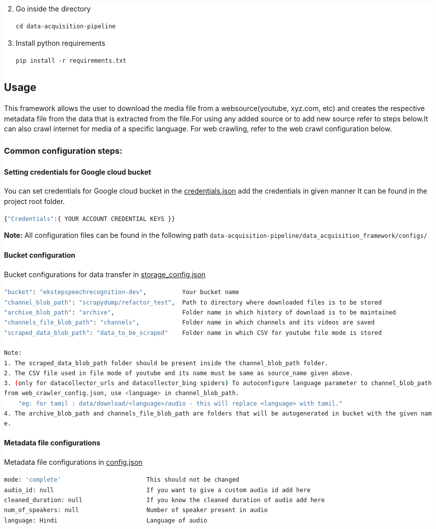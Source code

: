 2. Go inside the directory
   
    ```
    cd data-acquisition-pipeline
    ```
   
3. Install python requirements
   
    ```
    pip install -r requirements.txt
    ```




## Usage
This framework allows the user to download the media file from a websource(youtube, xyz.com, etc) and creates the respective metadata file from the data that is extracted from the file.For using any added source or to add new source refer to steps below.It can also crawl internet for media of a specific language. For web crawling, refer to the web crawl configuration below.
### Common configuration steps:
#### Setting credentials for Google cloud bucket
You can set credentials for Google cloud bucket in the [credentials.json](https://github.com/Open-Speech-EkStep/data-acquisition-pipeline/blob/master/credentials.json) add the credentials in given manner
It can be found in the project root folder.
```sh
{"Credentials":{ YOUR ACCOUNT CREDENTIAL KEYS }}
```

**Note:**
All configuration files can be found in the following path  `data-acquisition-pipeline/data_acquisition_framework/configs/`
#### Bucket configuration
Bucket configurations for data transfer in [storage_config.json](https://github.com/Open-Speech-EkStep/data-acquisition-pipeline/blob/master/data_acquisition_framework/configs/storage_config.json) 
```sh
"bucket": "ekstepspeechrecognition-dev",          Your bucket name
"channel_blob_path": "scrapydump/refactor_test",  Path to directory where downloaded files is to be stored
"archive_blob_path": "archive",                   Folder name in which history of download is to be maintained
"channels_file_blob_path": "channels",            Folder name in which channels and its videos are saved 
"scraped_data_blob_path": "data_to_be_scraped"    Folder name in which CSV for youtube file mode is stored

Note:
1. The scraped_data_blob_path folder should be present inside the channel_blob_path folder.
2. The CSV file used in file mode of youtube and its name must be same as source_name given above. 
3. (only for datacollector_urls and datacollector_bing spiders) To autoconfigure language parameter to channel_blob_path from web_crawler_config.json, use <language> in channel_blob_path.  
    "eg: for tamil : data/download/<language>/audio - this will replace <language> with tamil."
4. The archive_blob_path and channels_file_blob_path are folders that will be autogenerated in bucket with the given name.
```
#### Metadata file configurations
Metadata file configurations in [config.json](https://github.com/Open-Speech-EkStep/data-acquisition-pipeline/blob/master/data_acquisition_framework/configs/config.json)
```sh
mode: 'complete'                        This should not be changed       
audio_id: null                          If you want to give a custom audio id add here 
cleaned_duration: null                  If you know the cleaned duration of audio add here
num_of_speakers: null                   Number of speaker present in audio
language: Hindi                         Language of audio
```